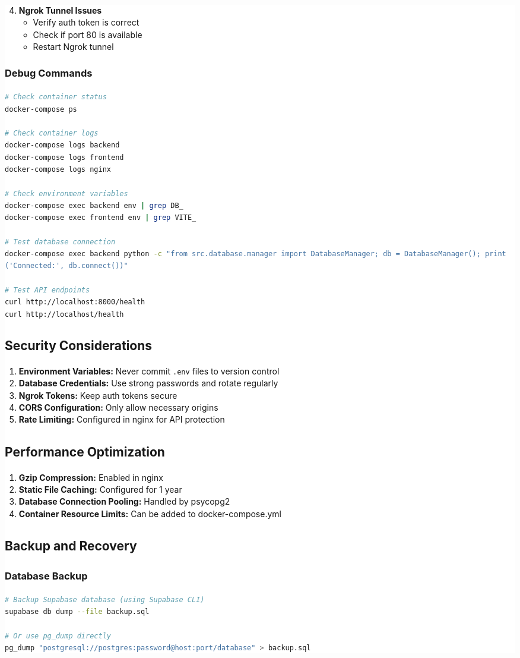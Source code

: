 4. **Ngrok Tunnel Issues**
   - Verify auth token is correct
   - Check if port 80 is available
   - Restart Ngrok tunnel

### Debug Commands

```bash
# Check container status
docker-compose ps

# Check container logs
docker-compose logs backend
docker-compose logs frontend
docker-compose logs nginx

# Check environment variables
docker-compose exec backend env | grep DB_
docker-compose exec frontend env | grep VITE_

# Test database connection
docker-compose exec backend python -c "from src.database.manager import DatabaseManager; db = DatabaseManager(); print('Connected:', db.connect())"

# Test API endpoints
curl http://localhost:8000/health
curl http://localhost/health
```

## Security Considerations

1. **Environment Variables:** Never commit `.env` files to version control
2. **Database Credentials:** Use strong passwords and rotate regularly
3. **Ngrok Tokens:** Keep auth tokens secure
4. **CORS Configuration:** Only allow necessary origins
5. **Rate Limiting:** Configured in nginx for API protection

## Performance Optimization

1. **Gzip Compression:** Enabled in nginx
2. **Static File Caching:** Configured for 1 year
3. **Database Connection Pooling:** Handled by psycopg2
4. **Container Resource Limits:** Can be added to docker-compose.yml

## Backup and Recovery

### Database Backup

```bash
# Backup Supabase database (using Supabase CLI)
supabase db dump --file backup.sql

# Or use pg_dump directly
pg_dump "postgresql://postgres:password@host:port/database" > backup.sql
```
